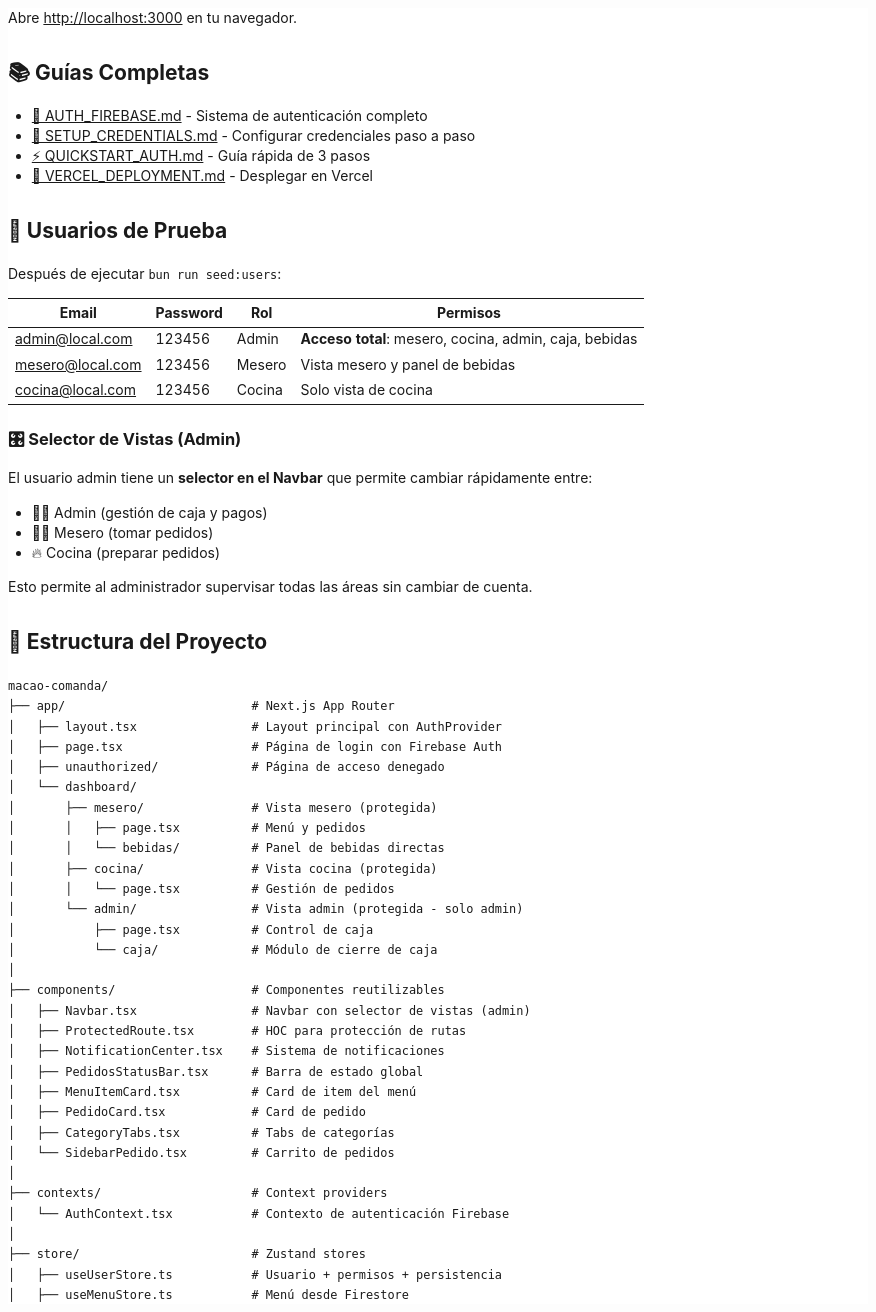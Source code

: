 Abre [http://localhost:3000](http://localhost:3000) en tu navegador.

## 📚 Guías Completas

- [🔐 AUTH_FIREBASE.md](./docs/AUTH_FIREBASE.md) - Sistema de autenticación completo
- [🔑 SETUP_CREDENTIALS.md](./SETUP_CREDENTIALS.md) - Configurar credenciales paso a paso
- [⚡ QUICKSTART_AUTH.md](./QUICKSTART_AUTH.md) - Guía rápida de 3 pasos
- [🚀 VERCEL_DEPLOYMENT.md](./VERCEL_DEPLOYMENT.md) - Desplegar en Vercel

## 🔐 Usuarios de Prueba

Después de ejecutar `bun run seed:users`:

| Email | Password | Rol | Permisos |
|-------|----------|-----|----------|
| admin@local.com | 123456 | Admin | **Acceso total**: mesero, cocina, admin, caja, bebidas |
| mesero@local.com | 123456 | Mesero | Vista mesero y panel de bebidas |
| cocina@local.com | 123456 | Cocina | Solo vista de cocina |

### 🎛️ Selector de Vistas (Admin)

El usuario admin tiene un **selector en el Navbar** que permite cambiar rápidamente entre:
- 👨‍💼 Admin (gestión de caja y pagos)
- 👨‍🍳 Mesero (tomar pedidos)
- 🔥 Cocina (preparar pedidos)

Esto permite al administrador supervisar todas las áreas sin cambiar de cuenta.

## 📁 Estructura del Proyecto

```
macao-comanda/
├── app/                          # Next.js App Router
│   ├── layout.tsx                # Layout principal con AuthProvider
│   ├── page.tsx                  # Página de login con Firebase Auth
│   ├── unauthorized/             # Página de acceso denegado
│   └── dashboard/
│       ├── mesero/               # Vista mesero (protegida)
│       │   ├── page.tsx          # Menú y pedidos
│       │   └── bebidas/          # Panel de bebidas directas
│       ├── cocina/               # Vista cocina (protegida)
│       │   └── page.tsx          # Gestión de pedidos
│       └── admin/                # Vista admin (protegida - solo admin)
│           ├── page.tsx          # Control de caja
│           └── caja/             # Módulo de cierre de caja
│
├── components/                   # Componentes reutilizables
│   ├── Navbar.tsx                # Navbar con selector de vistas (admin)
│   ├── ProtectedRoute.tsx        # HOC para protección de rutas
│   ├── NotificationCenter.tsx    # Sistema de notificaciones
│   ├── PedidosStatusBar.tsx      # Barra de estado global
│   ├── MenuItemCard.tsx          # Card de item del menú
│   ├── PedidoCard.tsx            # Card de pedido
│   ├── CategoryTabs.tsx          # Tabs de categorías
│   └── SidebarPedido.tsx         # Carrito de pedidos
│
├── contexts/                     # Context providers
│   └── AuthContext.tsx           # Contexto de autenticación Firebase
│
├── store/                        # Zustand stores
│   ├── useUserStore.ts           # Usuario + permisos + persistencia
│   ├── useMenuStore.ts           # Menú desde Firestore
```